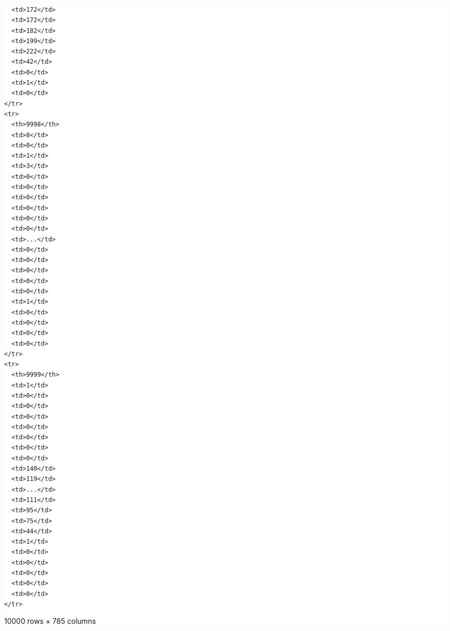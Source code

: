       <td>172</td>
      <td>172</td>
      <td>182</td>
      <td>199</td>
      <td>222</td>
      <td>42</td>
      <td>0</td>
      <td>1</td>
      <td>0</td>
    </tr>
    <tr>
      <th>9998</th>
      <td>8</td>
      <td>0</td>
      <td>1</td>
      <td>3</td>
      <td>0</td>
      <td>0</td>
      <td>0</td>
      <td>0</td>
      <td>0</td>
      <td>0</td>
      <td>...</td>
      <td>0</td>
      <td>0</td>
      <td>0</td>
      <td>0</td>
      <td>0</td>
      <td>1</td>
      <td>0</td>
      <td>0</td>
      <td>0</td>
      <td>0</td>
    </tr>
    <tr>
      <th>9999</th>
      <td>1</td>
      <td>0</td>
      <td>0</td>
      <td>0</td>
      <td>0</td>
      <td>0</td>
      <td>0</td>
      <td>0</td>
      <td>140</td>
      <td>119</td>
      <td>...</td>
      <td>111</td>
      <td>95</td>
      <td>75</td>
      <td>44</td>
      <td>1</td>
      <td>0</td>
      <td>0</td>
      <td>0</td>
      <td>0</td>
      <td>0</td>
    </tr>
  </tbody>
</table>
<p>10000 rows × 785 columns</p>
</div>
